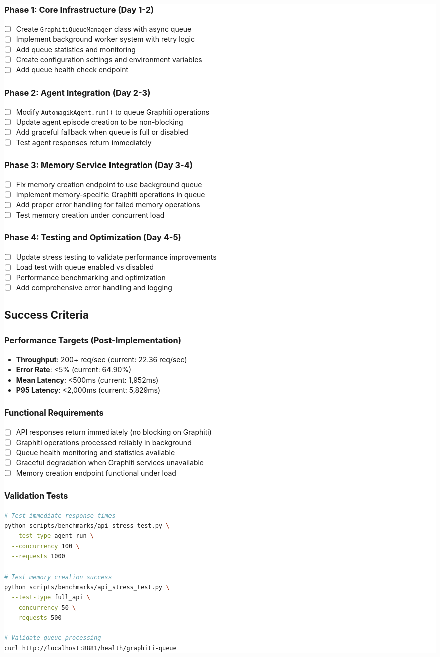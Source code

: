 ### Phase 1: Core Infrastructure (Day 1-2)
- [ ] Create `GraphitiQueueManager` class with async queue
- [ ] Implement background worker system with retry logic  
- [ ] Add queue statistics and monitoring
- [ ] Create configuration settings and environment variables
- [ ] Add queue health check endpoint

### Phase 2: Agent Integration (Day 2-3)
- [ ] Modify `AutomagikAgent.run()` to queue Graphiti operations
- [ ] Update agent episode creation to be non-blocking
- [ ] Add graceful fallback when queue is full or disabled
- [ ] Test agent responses return immediately

### Phase 3: Memory Service Integration (Day 3-4)
- [ ] Fix memory creation endpoint to use background queue
- [ ] Implement memory-specific Graphiti operations in queue
- [ ] Add proper error handling for failed memory operations
- [ ] Test memory creation under concurrent load

### Phase 4: Testing and Optimization (Day 4-5)
- [ ] Update stress testing to validate performance improvements
- [ ] Load test with queue enabled vs disabled
- [ ] Performance benchmarking and optimization
- [ ] Add comprehensive error handling and logging

## Success Criteria

### Performance Targets (Post-Implementation)
- **Throughput**: 200+ req/sec (current: 22.36 req/sec)
- **Error Rate**: <5% (current: 64.90%)
- **Mean Latency**: <500ms (current: 1,952ms)
- **P95 Latency**: <2,000ms (current: 5,829ms)

### Functional Requirements
- [ ] API responses return immediately (no blocking on Graphiti)
- [ ] Graphiti operations processed reliably in background
- [ ] Queue health monitoring and statistics available
- [ ] Graceful degradation when Graphiti services unavailable
- [ ] Memory creation endpoint functional under load

### Validation Tests
```bash
# Test immediate response times
python scripts/benchmarks/api_stress_test.py \
  --test-type agent_run \
  --concurrency 100 \
  --requests 1000

# Test memory creation success
python scripts/benchmarks/api_stress_test.py \
  --test-type full_api \
  --concurrency 50 \
  --requests 500

# Validate queue processing
curl http://localhost:8881/health/graphiti-queue
```
